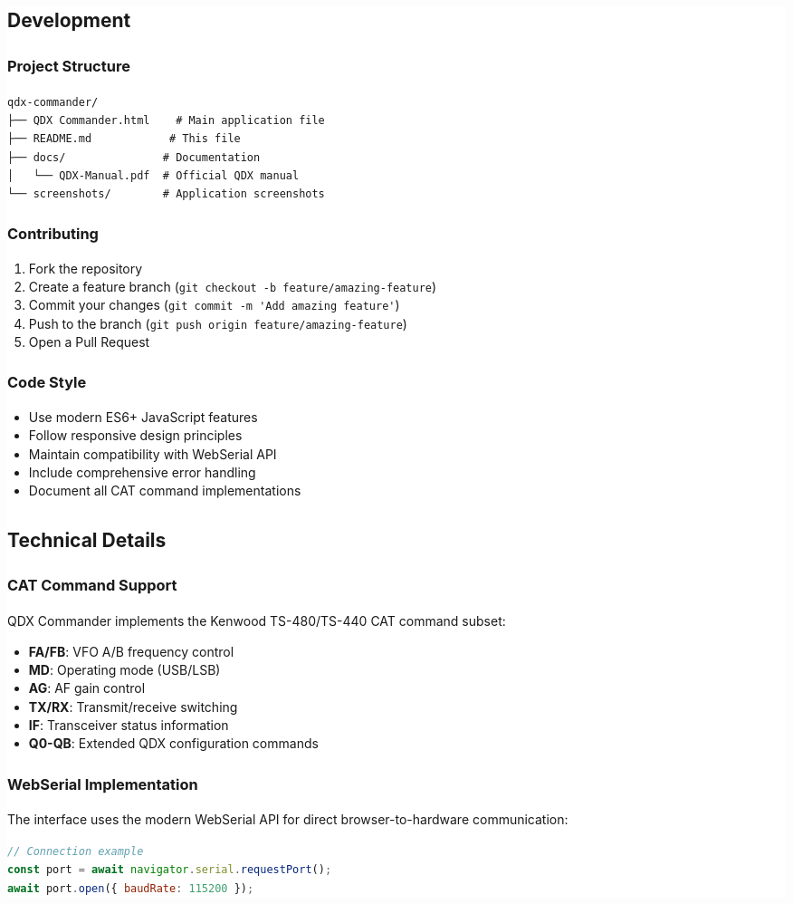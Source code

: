 ## Development

### Project Structure

```
qdx-commander/
├── QDX Commander.html    # Main application file
├── README.md            # This file
├── docs/               # Documentation
│   └── QDX-Manual.pdf  # Official QDX manual
└── screenshots/        # Application screenshots
```

### Contributing

1. Fork the repository
2. Create a feature branch (`git checkout -b feature/amazing-feature`)
3. Commit your changes (`git commit -m 'Add amazing feature'`)
4. Push to the branch (`git push origin feature/amazing-feature`)
5. Open a Pull Request

### Code Style

- Use modern ES6+ JavaScript features
- Follow responsive design principles
- Maintain compatibility with WebSerial API
- Include comprehensive error handling
- Document all CAT command implementations

## Technical Details

### CAT Command Support

QDX Commander implements the Kenwood TS-480/TS-440 CAT command subset:

- **FA/FB**: VFO A/B frequency control
- **MD**: Operating mode (USB/LSB)
- **AG**: AF gain control
- **TX/RX**: Transmit/receive switching
- **IF**: Transceiver status information
- **Q0-QB**: Extended QDX configuration commands

### WebSerial Implementation

The interface uses the modern WebSerial API for direct browser-to-hardware communication:

```javascript
// Connection example
const port = await navigator.serial.requestPort();
await port.open({ baudRate: 115200 });
```
